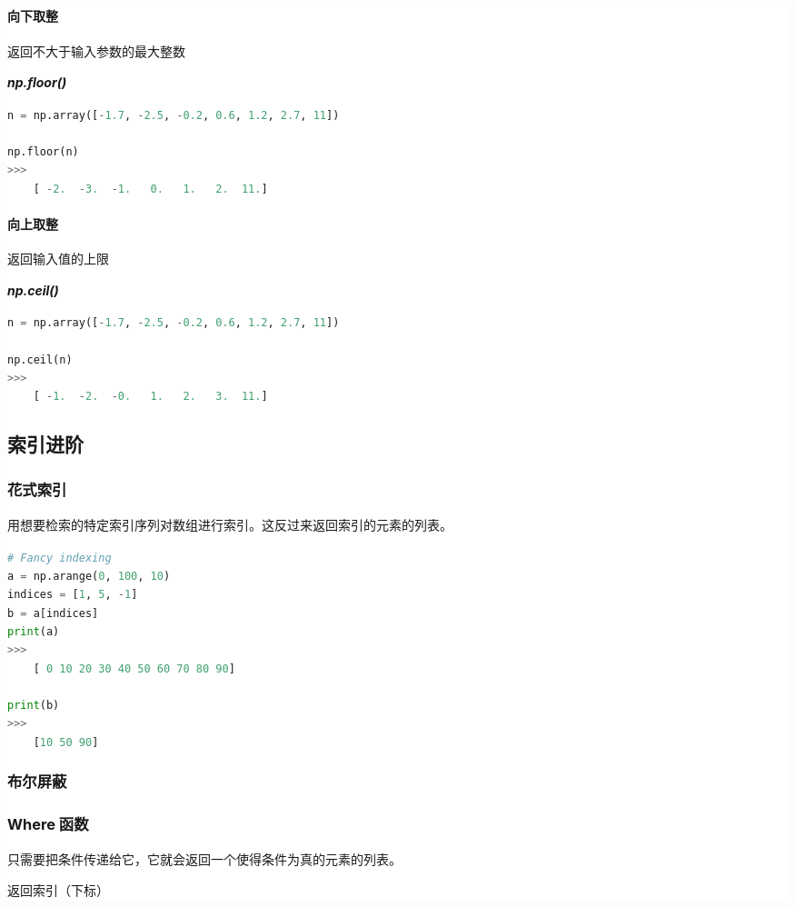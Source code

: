 #### 向下取整

返回不大于输入参数的最大整数

***np.floor()***

```python
n = np.array([-1.7, -2.5, -0.2, 0.6, 1.2, 2.7, 11])
 
np.floor(n)
>>>
	[ -2.  -3.  -1.   0.   1.   2.  11.]
```

#### 向上取整

返回输入值的上限

***np.ceil()***

```python
n = np.array([-1.7, -2.5, -0.2, 0.6, 1.2, 2.7, 11])
 
np.ceil(n)
>>>
	[ -1.  -2.  -0.   1.   2.   3.  11.]
```

## 索引进阶

### 花式索引

用想要检索的特定索引序列对数组进行索引。这反过来返回索引的元素的列表。

```python
# Fancy indexing
a = np.arange(0, 100, 10)
indices = [1, 5, -1]
b = a[indices]
print(a)   
>>>	
	[ 0 10 20 30 40 50 60 70 80 90]
    
print(b)  
>>>
	[10 50 90]
```

### 布尔屏蔽

### Where 函数

只需要把条件传递给它，它就会返回一个使得条件为真的元素的列表。

返回索引（下标）
